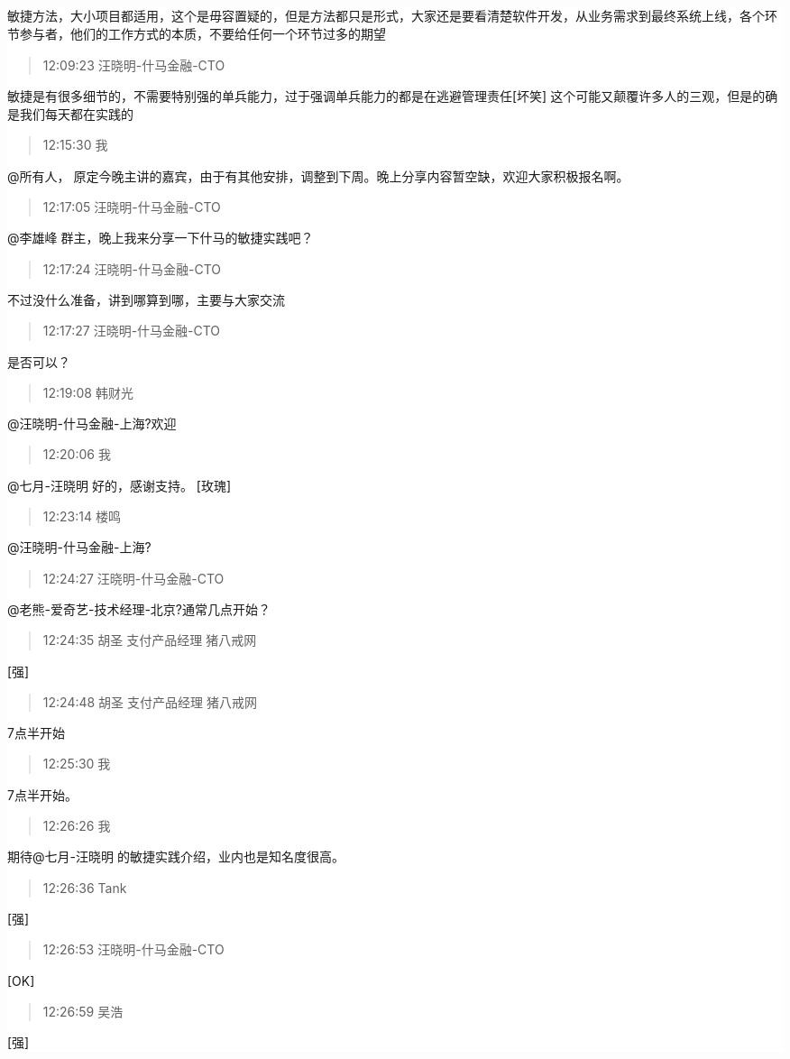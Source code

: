 敏捷方法，大小项目都适用，这个是毋容置疑的，但是方法都只是形式，大家还是要看清楚软件开发，从业务需求到最终系统上线，各个环节参与者，他们的工作方式的本质，不要给任何一个环节过多的期望  
   
> 12:09:23  汪晓明-什马金融-CTO  
   
敏捷是有很多细节的，不需要特别强的单兵能力，过于强调单兵能力的都是在逃避管理责任[坏笑] 这个可能又颠覆许多人的三观，但是的确是我们每天都在实践的  
   
> 12:15:30  我  
   
@所有人， 原定今晚主讲的嘉宾，由于有其他安排，调整到下周。晚上分享内容暂空缺，欢迎大家积极报名啊。   
   
> 12:17:05  汪晓明-什马金融-CTO  
   
@李雄峰 群主，晚上我来分享一下什马的敏捷实践吧？  
   
> 12:17:24  汪晓明-什马金融-CTO  
   
不过没什么准备，讲到哪算到哪，主要与大家交流  
   
> 12:17:27  汪晓明-什马金融-CTO  
   
是否可以？  
   
> 12:19:08  韩财光  
   
@汪晓明-什马金融-上海?欢迎  
   
> 12:20:06  我  
   
@七月-汪晓明  好的，感谢支持。 [玫瑰]  
   
> 12:23:14  楼鸣  
   
@汪晓明-什马金融-上海?  
   
> 12:24:27  汪晓明-什马金融-CTO  
   
@老熊-爱奇艺-技术经理-北京?通常几点开始？  
   
> 12:24:35  胡圣 支付产品经理 猪八戒网  
   
[强]  
   
> 12:24:48  胡圣 支付产品经理 猪八戒网  
   
7点半开始  
   
> 12:25:30  我  
   
7点半开始。  
   
> 12:26:26  我  
   
期待@七月-汪晓明  的敏捷实践介绍，业内也是知名度很高。   
   
> 12:26:36  Tank  
   
[强]  
   
> 12:26:53  汪晓明-什马金融-CTO  
   
[OK]  
   
> 12:26:59  吴浩  
   
[强]  
   